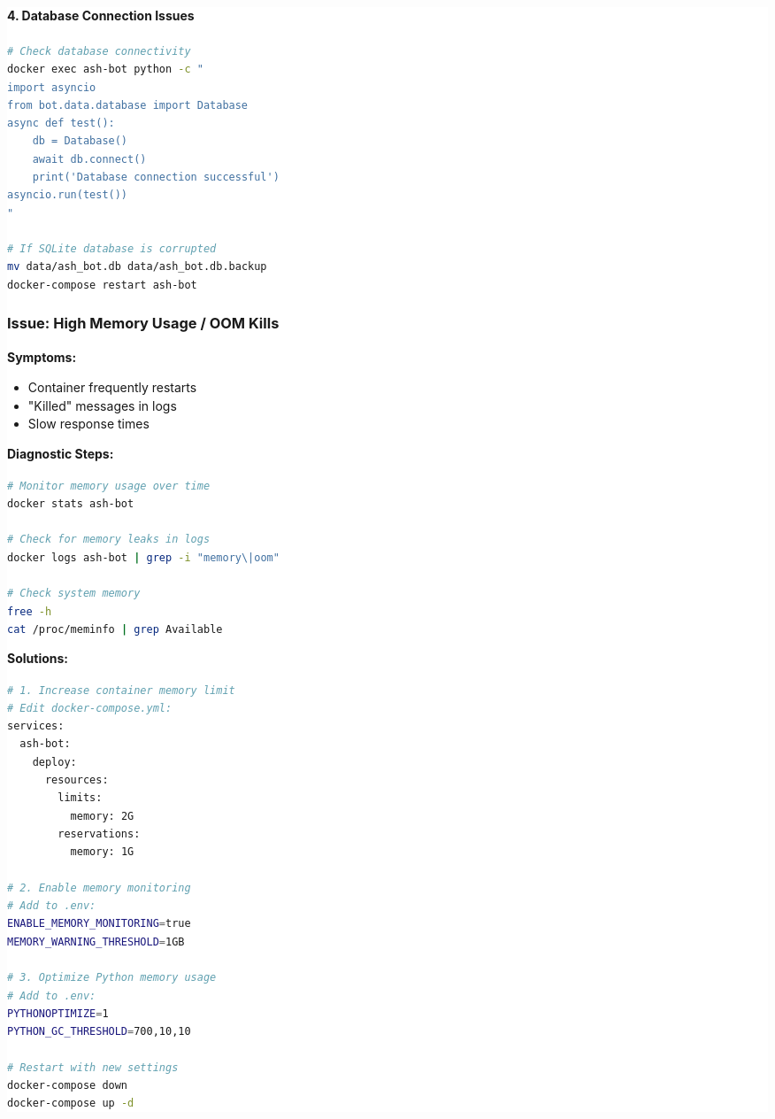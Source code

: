 #### 4. Database Connection Issues
```bash
# Check database connectivity
docker exec ash-bot python -c "
import asyncio
from bot.data.database import Database
async def test():
    db = Database()
    await db.connect()
    print('Database connection successful')
asyncio.run(test())
"

# If SQLite database is corrupted
mv data/ash_bot.db data/ash_bot.db.backup
docker-compose restart ash-bot
```

### Issue: High Memory Usage / OOM Kills

**Symptoms:**
- Container frequently restarts
- "Killed" messages in logs
- Slow response times

**Diagnostic Steps:**

```bash
# Monitor memory usage over time
docker stats ash-bot

# Check for memory leaks in logs
docker logs ash-bot | grep -i "memory\|oom"

# Check system memory
free -h
cat /proc/meminfo | grep Available
```

**Solutions:**

```bash
# 1. Increase container memory limit
# Edit docker-compose.yml:
services:
  ash-bot:
    deploy:
      resources:
        limits:
          memory: 2G
        reservations:
          memory: 1G

# 2. Enable memory monitoring
# Add to .env:
ENABLE_MEMORY_MONITORING=true
MEMORY_WARNING_THRESHOLD=1GB

# 3. Optimize Python memory usage
# Add to .env:
PYTHONOPTIMIZE=1
PYTHON_GC_THRESHOLD=700,10,10

# Restart with new settings
docker-compose down
docker-compose up -d
```